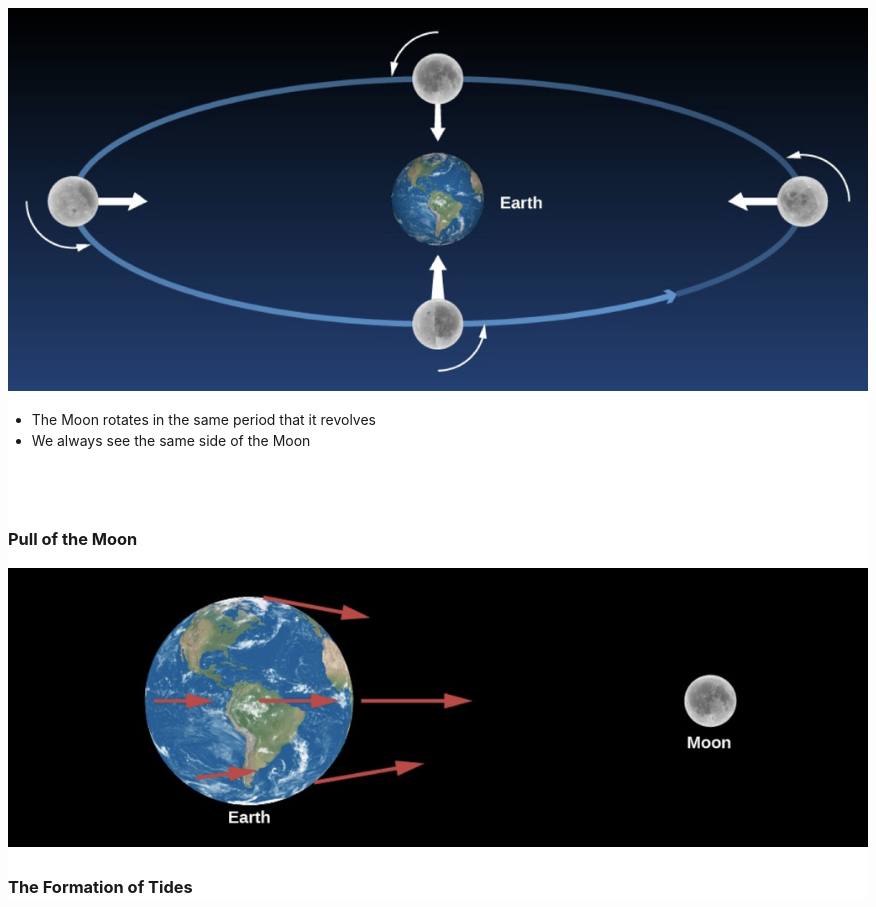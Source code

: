 ![Rotate](rotate.png)
- The Moon rotates in the same period that it revolves
- We always see the same side of the Moon
  
<br><br>

### **Pull of the Moon**
![Pull](pull.png)

### **The Formation of Tides**